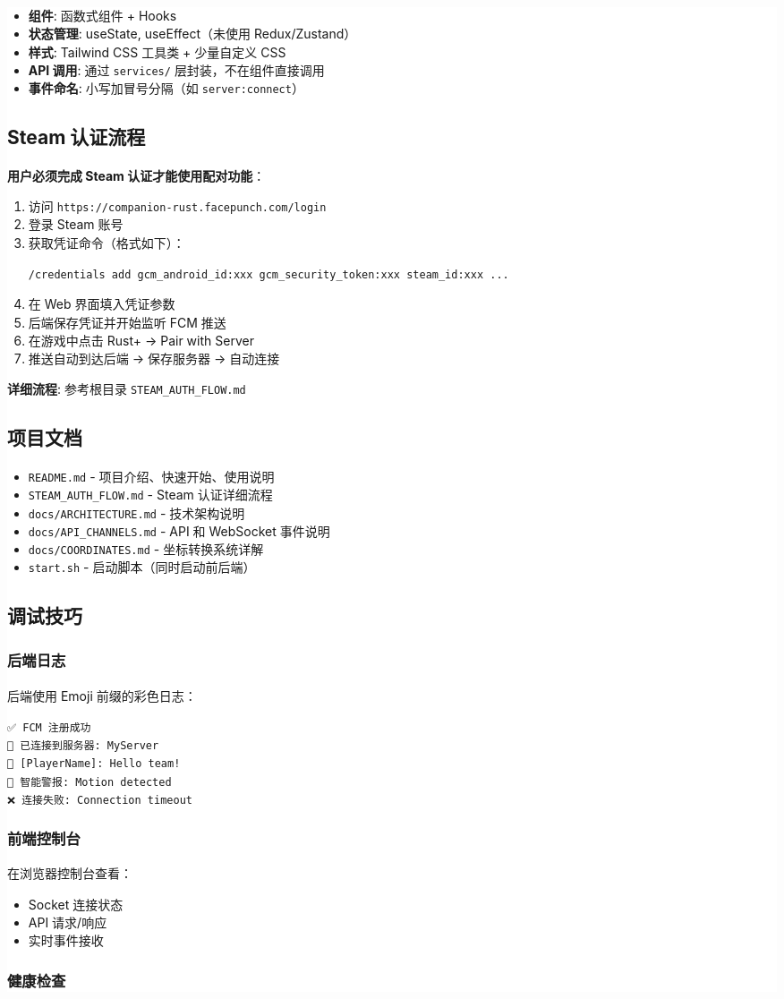 - **组件**: 函数式组件 + Hooks
- **状态管理**: useState, useEffect（未使用 Redux/Zustand）
- **样式**: Tailwind CSS 工具类 + 少量自定义 CSS
- **API 调用**: 通过 `services/` 层封装，不在组件直接调用
- **事件命名**: 小写加冒号分隔（如 `server:connect`）

## Steam 认证流程

**用户必须完成 Steam 认证才能使用配对功能**：

1. 访问 `https://companion-rust.facepunch.com/login`
2. 登录 Steam 账号
3. 获取凭证命令（格式如下）：
   ```
   /credentials add gcm_android_id:xxx gcm_security_token:xxx steam_id:xxx ...
   ```
4. 在 Web 界面填入凭证参数
5. 后端保存凭证并开始监听 FCM 推送
6. 在游戏中点击 Rust+ → Pair with Server
7. 推送自动到达后端 → 保存服务器 → 自动连接

**详细流程**: 参考根目录 `STEAM_AUTH_FLOW.md`

## 项目文档

- `README.md` - 项目介绍、快速开始、使用说明
- `STEAM_AUTH_FLOW.md` - Steam 认证详细流程
- `docs/ARCHITECTURE.md` - 技术架构说明
- `docs/API_CHANNELS.md` - API 和 WebSocket 事件说明
- `docs/COORDINATES.md` - 坐标转换系统详解
- `start.sh` - 启动脚本（同时启动前后端）

## 调试技巧

### 后端日志

后端使用 Emoji 前缀的彩色日志：
```
✅ FCM 注册成功
🔌 已连接到服务器: MyServer
💬 [PlayerName]: Hello team!
🚨 智能警报: Motion detected
❌ 连接失败: Connection timeout
```

### 前端控制台

在浏览器控制台查看：
- Socket 连接状态
- API 请求/响应
- 实时事件接收

### 健康检查
